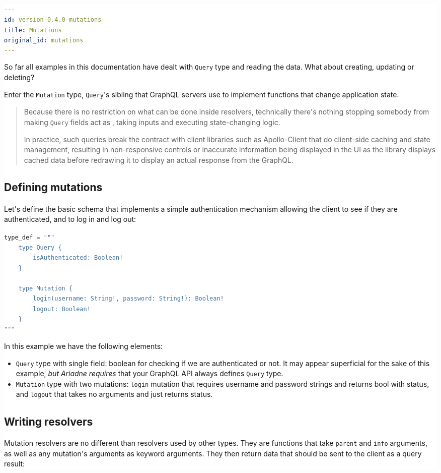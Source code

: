 ```yaml
---
id: version-0.4.0-mutations
title: Mutations
original_id: mutations
---
```



So far all examples in this documentation have dealt with `Query` type and reading the data. What about creating, updating or deleting?

Enter the `Mutation` type, `Query`'s sibling that GraphQL servers use to implement functions that change application state.

> Because there is no restriction on what can be done inside resolvers, technically there's nothing stopping somebody from making `Query` fields act as , taking inputs and executing state-changing logic.
>
> In practice, such queries break the contract with client libraries such as Apollo-Client that do client-side caching and state management, resulting in non-responsive controls or inaccurate information being displayed in the UI as the library displays cached data before redrawing it to display an actual response from the GraphQL.


## Defining mutations

Let's define the basic schema that implements a simple authentication mechanism allowing the client to see if they are authenticated, and to log in and log out:

```python
type_def = """
    type Query {
        isAuthenticated: Boolean!
    }

    type Mutation {
        login(username: String!, password: String!): Boolean!
        logout: Boolean!
    }
"""
```

In this example we have the following elements:

- `Query` type with single field: boolean for checking if we are authenticated or not. It may appear superficial for the sake of this example, *but Ariadne requires* that your GraphQL API always defines `Query` type.
- `Mutation` type with two mutations: `login` mutation that requires username and password strings and returns bool with status, and `logout` that takes no arguments and just returns status.


## Writing resolvers

Mutation resolvers are no different than resolvers used by other types. They are functions that take `parent` and `info` arguments, as well as any mutation's arguments as keyword arguments. They then return data that should be sent to the client as a query result:
